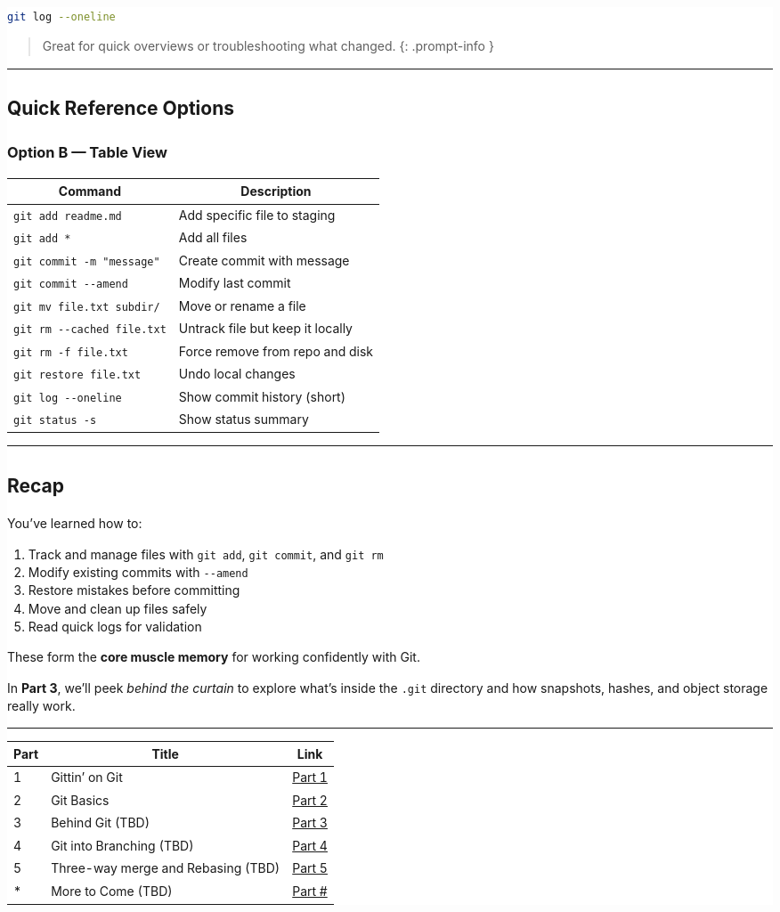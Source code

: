 ```bash
git log --oneline
```

> Great for quick overviews or troubleshooting what changed.
{: .prompt-info }

---

## Quick Reference Options

### **Option B — Table View**

| Command | Description |
|----------|--------------|
| `git add readme.md` | Add specific file to staging |
| `git add *` | Add all files |
| `git commit -m "message"` | Create commit with message |
| `git commit --amend` | Modify last commit |
| `git mv file.txt subdir/` | Move or rename a file |
| `git rm --cached file.txt` | Untrack file but keep it locally |
| `git rm -f file.txt` | Force remove from repo and disk |
| `git restore file.txt` | Undo local changes |
| `git log --oneline` | Show commit history (short) |
| `git status -s` | Show status summary |

---

## Recap

You’ve learned how to:
1. Track and manage files with `git add`, `git commit`, and `git rm`  
2. Modify existing commits with `--amend`  
3. Restore mistakes before committing  
4. Move and clean up files safely  
5. Read quick logs for validation  

These form the **core muscle memory** for working confidently with Git.

In **Part 3**, we’ll peek *behind the curtain* to explore what’s inside the `.git` directory and how snapshots, hashes, and object storage really work.

---

| Part | Title | Link |
|------|-------|------|
| 1 | Gittin’ on Git | [Part 1](https://wangineer.com/series/git/gittin-on-git/) |
| 2 | Git Basics | [Part 2](https://wangineer.com/series/git/git-basics/) |
| 3 | Behind Git (TBD) | [Part 3](#) |
| 4 | Git into Branching (TBD) | [Part 4](#) |
| 5 | Three-way merge and Rebasing (TBD) | [Part 5](#) |
| * | More to Come (TBD) | [Part #](#) |